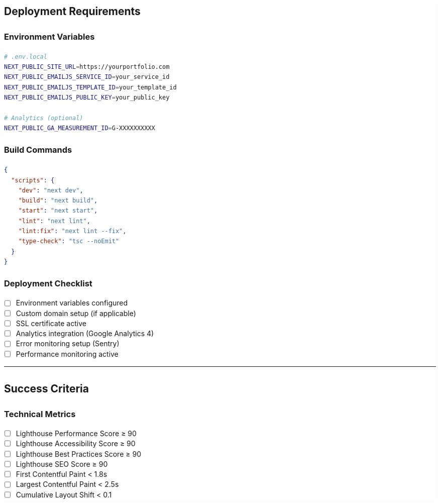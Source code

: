 
## Deployment Requirements

### Environment Variables
```bash
# .env.local
NEXT_PUBLIC_SITE_URL=https://yourportfolio.com
NEXT_PUBLIC_EMAILJS_SERVICE_ID=your_service_id
NEXT_PUBLIC_EMAILJS_TEMPLATE_ID=your_template_id
NEXT_PUBLIC_EMAILJS_PUBLIC_KEY=your_public_key

# Analytics (optional)
NEXT_PUBLIC_GA_MEASUREMENT_ID=G-XXXXXXXXXX
```

### Build Commands
```json
{
  "scripts": {
    "dev": "next dev",
    "build": "next build",
    "start": "next start",
    "lint": "next lint",
    "lint:fix": "next lint --fix",
    "type-check": "tsc --noEmit"
  }
}
```

### Deployment Checklist
- [ ] Environment variables configured
- [ ] Custom domain setup (if applicable)
- [ ] SSL certificate active
- [ ] Analytics integration (Google Analytics 4)
- [ ] Error monitoring setup (Sentry)
- [ ] Performance monitoring active

---

## Success Criteria

### Technical Metrics
- [ ] Lighthouse Performance Score ≥ 90
- [ ] Lighthouse Accessibility Score ≥ 90
- [ ] Lighthouse Best Practices Score ≥ 90
- [ ] Lighthouse SEO Score ≥ 90
- [ ] First Contentful Paint < 1.8s
- [ ] Largest Contentful Paint < 2.5s
- [ ] Cumulative Layout Shift < 0.1
